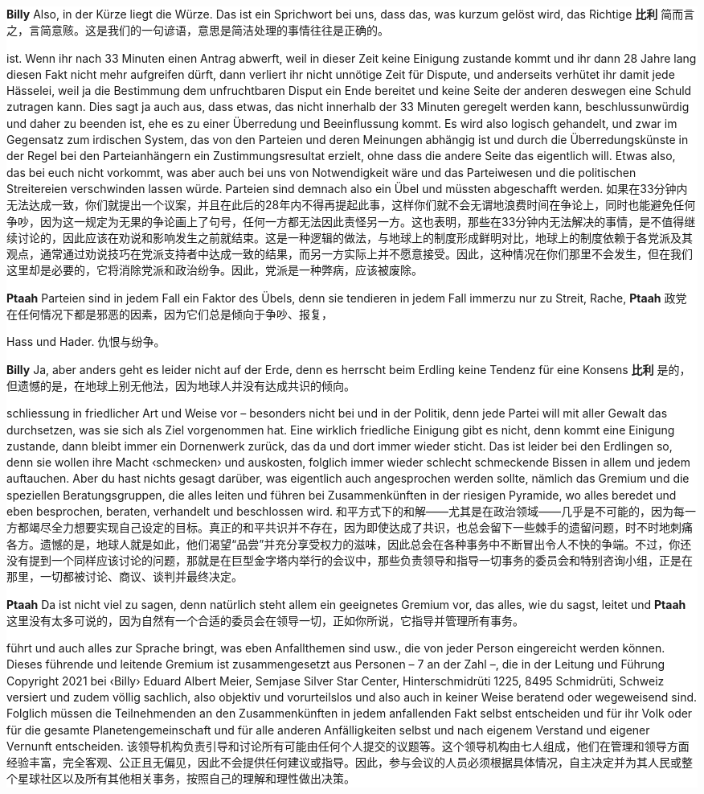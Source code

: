**Billy** Also, in der Kürze liegt die Würze. Das ist ein Sprichwort bei uns, dass das, was kurzum gelöst wird, das Richtige
**比利** 简而言之，言简意赅。这是我们的一句谚语，意思是简洁处理的事情往往是正确的。

ist. Wenn ihr nach 33 Minuten einen Antrag abwerft, weil in dieser Zeit keine Einigung zustande kommt und ihr dann 28 Jahre lang diesen Fakt nicht mehr aufgreifen dürft, dann verliert ihr nicht unnötige Zeit für Dispute, und anderseits verhütet ihr damit jede Hässelei, weil ja die Bestimmung dem unfruchtbaren Disput ein Ende bereitet und keine Seite der anderen deswegen eine Schuld zutragen kann. Dies sagt ja auch aus, dass etwas, das nicht innerhalb der 33 Minuten geregelt werden kann, beschlussunwürdig und daher zu beenden ist, ehe es zu einer Überredung und Beeinflussung kommt. Es wird also logisch gehandelt, und zwar im Gegensatz zum irdischen System, das von den Parteien und deren Meinungen abhängig ist und durch die Überredungskünste in der Regel bei den Parteianhängern ein Zustimmungsresultat erzielt, ohne dass die andere Seite das eigentlich will. Etwas also, das bei euch nicht vorkommt, was aber auch bei uns von Notwendigkeit wäre und das Parteiwesen und die politischen Streitereien verschwinden lassen würde. Parteien sind demnach also ein Übel und müssten abgeschafft werden.
如果在33分钟内无法达成一致，你们就提出一个议案，并且在此后的28年内不得再提起此事，这样你们就不会无谓地浪费时间在争论上，同时也能避免任何争吵，因为这一规定为无果的争论画上了句号，任何一方都无法因此责怪另一方。这也表明，那些在33分钟内无法解决的事情，是不值得继续讨论的，因此应该在劝说和影响发生之前就结束。这是一种逻辑的做法，与地球上的制度形成鲜明对比，地球上的制度依赖于各党派及其观点，通常通过劝说技巧在党派支持者中达成一致的结果，而另一方实际上并不愿意接受。因此，这种情况在你们那里不会发生，但在我们这里却是必要的，它将消除党派和政治纷争。因此，党派是一种弊病，应该被废除。

**Ptaah** Parteien sind in jedem Fall ein Faktor des Übels, denn sie tendieren in jedem Fall immerzu nur zu Streit, Rache,
**Ptaah** 政党在任何情况下都是邪恶的因素，因为它们总是倾向于争吵、报复，

Hass und Hader.
仇恨与纷争。

**Billy** Ja, aber anders geht es leider nicht auf der Erde, denn es herrscht beim Erdling keine Tendenz für eine Konsens
**比利** 是的，但遗憾的是，在地球上别无他法，因为地球人并没有达成共识的倾向。

schliessung in friedlicher Art und Weise vor – besonders nicht bei und in der Politik, denn jede Partei will mit aller Gewalt das durchsetzen, was sie sich als Ziel vorgenommen hat. Eine wirklich friedliche Einigung gibt es nicht, denn kommt eine Einigung zustande, dann bleibt immer ein Dornenwerk zurück, das da und dort immer wieder sticht. Das ist leider bei den Erdlingen so, denn sie wollen ihre Macht ‹schmecken› und auskosten, folglich immer wieder schlecht schmeckende Bissen in allem und jedem auftauchen. Aber du hast nichts gesagt darüber, was eigentlich auch angesprochen werden sollte, nämlich das Gremium und die speziellen Beratungsgruppen, die alles leiten und führen bei Zusammenkünften in der riesigen Pyramide, wo alles beredet und eben besprochen, beraten, verhandelt und beschlossen wird.
和平方式下的和解——尤其是在政治领域——几乎是不可能的，因为每一方都竭尽全力想要实现自己设定的目标。真正的和平共识并不存在，因为即使达成了共识，也总会留下一些棘手的遗留问题，时不时地刺痛各方。遗憾的是，地球人就是如此，他们渴望“品尝”并充分享受权力的滋味，因此总会在各种事务中不断冒出令人不快的争端。不过，你还没有提到一个同样应该讨论的问题，那就是在巨型金字塔内举行的会议中，那些负责领导和指导一切事务的委员会和特别咨询小组，正是在那里，一切都被讨论、商议、谈判并最终决定。

**Ptaah** Da ist nicht viel zu sagen, denn natürlich steht allem ein geeignetes Gremium vor, das alles, wie du sagst, leitet und
**Ptaah** 这里没有太多可说的，因为自然有一个合适的委员会在领导一切，正如你所说，它指导并管理所有事务。

führt und auch alles zur Sprache bringt, was eben Anfallthemen sind usw., die von jeder Person eingereicht werden können. Dieses führende und leitende Gremium ist zusammengesetzt aus Personen – 7 an der Zahl –, die in der Leitung und Führung Copyright 2021 bei ‹Billy› Eduard Albert Meier, Semjase Silver Star Center, Hinterschmidrüti 1225, 8495 Schmidrüti, Schweiz versiert und zudem völlig sachlich, also objektiv und vorurteilslos und also auch in keiner Weise beratend oder wegeweisend sind. Folglich müssen die Teilnehmenden an den Zusammenkünften in jedem anfallenden Fakt selbst entscheiden und für ihr Volk oder für die gesamte Planetengemeinschaft und für alle anderen Anfälligkeiten selbst und nach eigenem Verstand und eigener Vernunft entscheiden.
该领导机构负责引导和讨论所有可能由任何个人提交的议题等。这个领导机构由七人组成，他们在管理和领导方面经验丰富，完全客观、公正且无偏见，因此不会提供任何建议或指导。因此，参与会议的人员必须根据具体情况，自主决定并为其人民或整个星球社区以及所有其他相关事务，按照自己的理解和理性做出决策。
